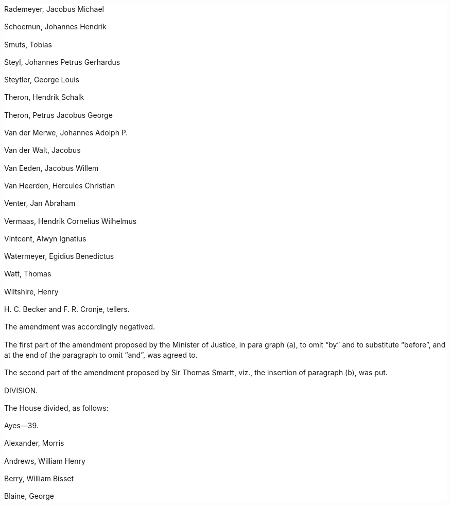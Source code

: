 <p>Rademeyer, Jacobus Michael</p>

<p>Schoemun, Johannes Hendrik</p>

<p>Smuts, Tobias</p>

<p>Steyl, Johannes Petrus Gerhardus</p>

<p>Steytler, George Louis</p>

<p>Theron, Hendrik Schalk</p>

<p>Theron, Petrus Jacobus George</p>

<p>Van der Merwe, Johannes Adolph P.</p>

<p>Van der Walt, Jacobus</p>

<p>Van Eeden, Jacobus Willem</p>

<p>Van Heerden, Hercules Christian</p>

<p>Venter, Jan Abraham</p>

<p>Vermaas, Hendrik Cornelius Wilhelmus</p>

<p>Vintcent, Alwyn Ignatius</p>

<p>Watermeyer, Egidius Benedictus</p>

<p>Watt, Thomas</p>

<p>Wiltshire, Henry</p>

<p>H. C. Becker and F. R. Cronje, tellers.</p>

<p>The amendment was accordingly negatived.</p>

<p>The first part of the amendment proposed by the Minister of Justice, in para graph (a), to omit &#x201C;by&#x201D; and to substitute &#x201C;before&#x201D;, and at the end of the paragraph to omit &#x201C;and&#x201D;, was agreed to.</p>

<p>The second part of the amendment proposed by Sir Thomas Smartt, viz., the insertion of paragraph (b), was put.</p>

</speech>

</debateSection>

<debateSection name="#division">

<heading>DIVISION.</heading>

<p>The House divided, as follows:</p>

<p>Ayes&#x2014;39.</p>

<p>Alexander, Morris</p>

<p>Andrews, William Henry</p>

<p>Berry, William Bisset</p>

<p>Blaine, George</p>
